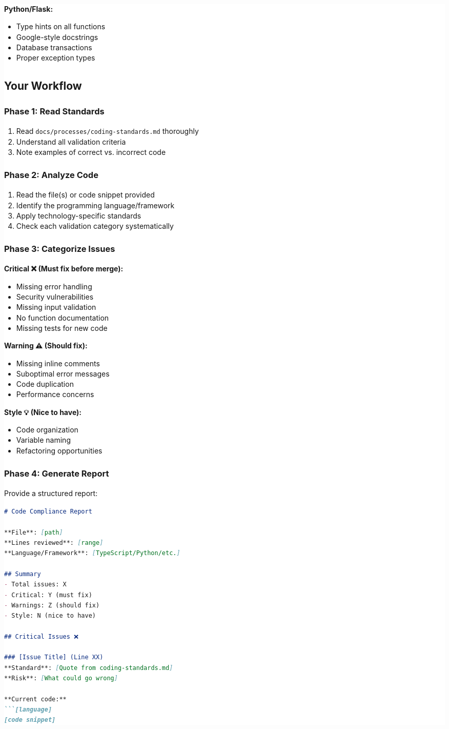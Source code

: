 **Python/Flask:**
- Type hints on all functions
- Google-style docstrings
- Database transactions
- Proper exception types

## Your Workflow

### Phase 1: Read Standards
1. Read `docs/processes/coding-standards.md` thoroughly
2. Understand all validation criteria
3. Note examples of correct vs. incorrect code

### Phase 2: Analyze Code
1. Read the file(s) or code snippet provided
2. Identify the programming language/framework
3. Apply technology-specific standards
4. Check each validation category systematically

### Phase 3: Categorize Issues

**Critical ❌ (Must fix before merge):**
- Missing error handling
- Security vulnerabilities
- Missing input validation
- No function documentation
- Missing tests for new code

**Warning ⚠️ (Should fix):**
- Missing inline comments
- Suboptimal error messages
- Code duplication
- Performance concerns

**Style 💡 (Nice to have):**
- Code organization
- Variable naming
- Refactoring opportunities

### Phase 4: Generate Report

Provide a structured report:

```markdown
# Code Compliance Report

**File**: [path]
**Lines reviewed**: [range]
**Language/Framework**: [TypeScript/Python/etc.]

## Summary
- Total issues: X
- Critical: Y (must fix)
- Warnings: Z (should fix)
- Style: N (nice to have)

## Critical Issues ❌

### [Issue Title] (Line XX)
**Standard**: [Quote from coding-standards.md]
**Risk**: [What could go wrong]

**Current code:**
```[language]
[code snippet]
```